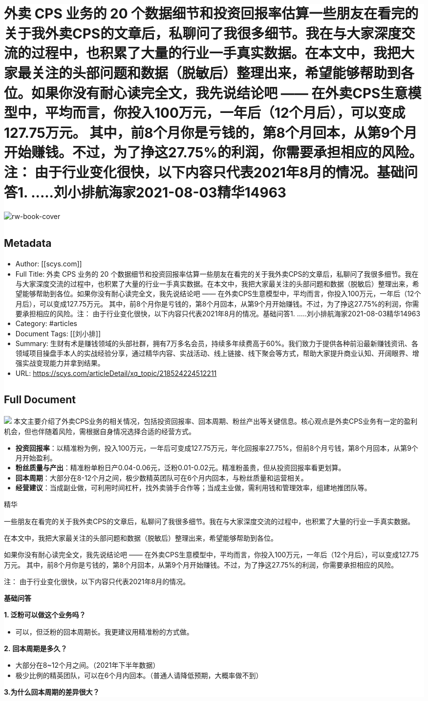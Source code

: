 # 外卖 CPS 业务的 20 个数据细节和投资回报率估算一些朋友在看完的关于我外卖CPS的文章后，私聊问了我很多细节。我在与大家深度交流的过程中，也积累了大量的行业一手真实数据。在本文中，我把大家最关注的头部问题和数据（脱敏后）整理出来，希望能够帮助到各位。如果你没有耐心读完全文，我先说结论吧 —— 在外卖CPS生意模型中，平均而言，你投入100万元，一年后（12个月后），可以变成127.75万元。 其中，前8个月你是亏钱的，第8个月回本，从第9个月开始赚钱。不过，为了挣这27.75%的利润，你需要承担相应的风险。注： 由于行业变化很快，以下内容只代表2021年8月的情况。基础问答1. .....刘小排航海家2021-08-03精华14963

![rw-book-cover](https://search01.shengcaiyoushu.com/test/favicon.ico)

## Metadata
- Author: [[scys.com]]
- Full Title: 外卖 CPS 业务的 20 个数据细节和投资回报率估算一些朋友在看完的关于我外卖CPS的文章后，私聊问了我很多细节。我在与大家深度交流的过程中，也积累了大量的行业一手真实数据。在本文中，我把大家最关注的头部问题和数据（脱敏后）整理出来，希望能够帮助到各位。如果你没有耐心读完全文，我先说结论吧 —— 在外卖CPS生意模型中，平均而言，你投入100万元，一年后（12个月后），可以变成127.75万元。 其中，前8个月你是亏钱的，第8个月回本，从第9个月开始赚钱。不过，为了挣这27.75%的利润，你需要承担相应的风险。注： 由于行业变化很快，以下内容只代表2021年8月的情况。基础问答1. .....刘小排航海家2021-08-03精华14963
- Category: #articles
- Document Tags: [[刘小排]] 
- Summary: 生财有术是赚钱领域的头部社群，拥有7万多名会员，持续多年续费高于60%。我们致力于提供各种前沿最新赚钱资讯、各领域项目操盘手本人的实战经验分享，通过精华内容、实战活动、线上链接、线下聚会等方式，帮助大家提升商业认知、开阔眼界、增强实战变现能力并拿到结果。
- URL: https://scys.com/articleDetail/xq_topic/218524224512211

## Full Document
![](https://search01.shengcaiyoushu.com/upload/avatar/FvbsOSXKnSRfDK-d8aB52WY34m2j?x-oss-process=image/resize,m_fill,w_64,h_64/quality,q_100/sharpen,100)
本文主要介绍了外卖CPS业务的相关情况，包括投资回报率、回本周期、粉丝产出等关键信息。核心观点是外卖CPS业务有一定的盈利机会，但也伴随着风险，需根据自身情况选择合适的经营方式。

* **投资回报率**：以精准粉为例，投入100万元，一年后可变成127.75万元，年化回报率27.75%，但前8个月亏钱，第8个月回本，从第9个月开始盈利。
* **粉丝质量与产出**：精准粉单粉日产0.04-0.06元，泛粉0.01-0.02元。精准粉虽贵，但从投资回报率看更划算。
* **回本周期**：大部分在8-12个月之间，极少数精英团队可在6个月内回本，与粉丝质量和运营相关。
* **经营建议**：当成副业做，可利用时间杠杆，找外卖骑手合作等；当成主业做，需利用钱和管理效率，组建地推团队等。

精华

一些朋友在看完的关于我外卖CPS的文章后，私聊问了我很多细节。我在与大家深度交流的过程中，也积累了大量的行业一手真实数据。

在本文中，我把大家最关注的头部问题和数据（脱敏后）整理出来，希望能够帮助到各位。

如果你没有耐心读完全文，我先说结论吧 —— 在外卖CPS生意模型中，平均而言，你投入100万元，一年后（12个月后），可以变成127.75万元。 其中，前8个月你是亏钱的，第8个月回本，从第9个月开始赚钱。不过，为了挣这27.75%的利润，你需要承担相应的风险。

注： 由于行业变化很快，以下内容只代表2021年8月的情况。

**基础问答**

**1. 泛粉可以做这个业务吗？**

* 可以，但泛粉的回本周期长。我更建议用精准粉的方式做。

**2.** **回本周期是多久？** 

* 大部分在8~12个月之间。（2021年下半年数据）
* 极少比例的精英团队，可以在6个月内回本。（普通人请降低预期，大概率做不到）

**3.为什么回本周期的差异很大？**
